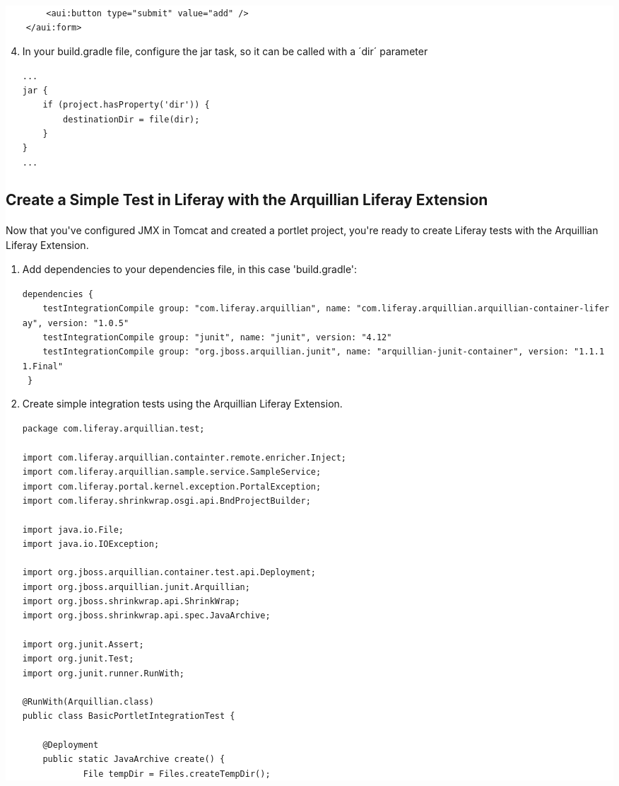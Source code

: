             <aui:button type="submit" value="add" />
        </aui:form>

4.  In your build.gradle file, configure the jar task, so it can be called with a ´dir´ parameter

        ...
        jar {
            if (project.hasProperty('dir')) {
                destinationDir = file(dir);
            }
        }
        ...

## Create a Simple Test in Liferay with the Arquillian Liferay Extension [](id=create-a-simple-test-in-liferay-with-the-arquillian-liferay-extension)

Now that you've configured JMX in Tomcat and created a portlet project, you're
ready to create Liferay tests with the Arquillian Liferay Extension.

1.  Add dependencies to your dependencies file, in this case 'build.gradle':

        dependencies {
            testIntegrationCompile group: "com.liferay.arquillian", name: "com.liferay.arquillian.arquillian-container-liferay", version: "1.0.5"
            testIntegrationCompile group: "junit", name: "junit", version: "4.12"
            testIntegrationCompile group: "org.jboss.arquillian.junit", name: "arquillian-junit-container", version: "1.1.11.Final"
         }

2.  Create simple integration tests using the Arquillian Liferay Extension.

        package com.liferay.arquillian.test;
        
        import com.liferay.arquillian.containter.remote.enricher.Inject;
        import com.liferay.arquillian.sample.service.SampleService;
        import com.liferay.portal.kernel.exception.PortalException;
        import com.liferay.shrinkwrap.osgi.api.BndProjectBuilder;

        import java.io.File;
        import java.io.IOException;

        import org.jboss.arquillian.container.test.api.Deployment;
        import org.jboss.arquillian.junit.Arquillian;
        import org.jboss.shrinkwrap.api.ShrinkWrap;
        import org.jboss.shrinkwrap.api.spec.JavaArchive;

        import org.junit.Assert;
        import org.junit.Test;
        import org.junit.runner.RunWith;

        @RunWith(Arquillian.class)
        public class BasicPortletIntegrationTest {

            @Deployment
            public static JavaArchive create() {
               		File tempDir = Files.createTempDir();
